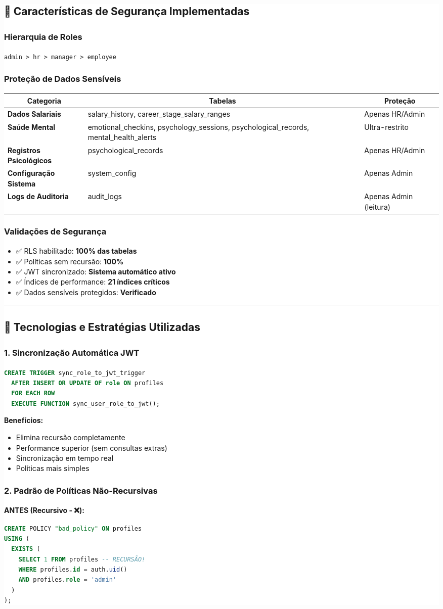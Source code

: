 
## 🔐 Características de Segurança Implementadas

### Hierarquia de Roles
```
admin > hr > manager > employee
```

### Proteção de Dados Sensíveis

| Categoria | Tabelas | Proteção |
|-----------|---------|----------|
| **Dados Salariais** | salary_history, career_stage_salary_ranges | Apenas HR/Admin |
| **Saúde Mental** | emotional_checkins, psychology_sessions, psychological_records, mental_health_alerts | Ultra-restrito |
| **Registros Psicológicos** | psychological_records | Apenas HR/Admin |
| **Configuração Sistema** | system_config | Apenas Admin |
| **Logs de Auditoria** | audit_logs | Apenas Admin (leitura) |

### Validações de Segurança
- ✅ RLS habilitado: **100% das tabelas**
- ✅ Políticas sem recursão: **100%**
- ✅ JWT sincronizado: **Sistema automático ativo**
- ✅ Índices de performance: **21 índices críticos**
- ✅ Dados sensíveis protegidos: **Verificado**

---

## 🚀 Tecnologias e Estratégias Utilizadas

### 1. Sincronização Automática JWT
```sql
CREATE TRIGGER sync_role_to_jwt_trigger
  AFTER INSERT OR UPDATE OF role ON profiles
  FOR EACH ROW
  EXECUTE FUNCTION sync_user_role_to_jwt();
```

**Benefícios:**
- Elimina recursão completamente
- Performance superior (sem consultas extras)
- Sincronização em tempo real
- Políticas mais simples

### 2. Padrão de Políticas Não-Recursivas

**ANTES (Recursivo - ❌):**
```sql
CREATE POLICY "bad_policy" ON profiles
USING (
  EXISTS (
    SELECT 1 FROM profiles -- RECURSÃO!
    WHERE profiles.id = auth.uid()
    AND profiles.role = 'admin'
  )
);
```
